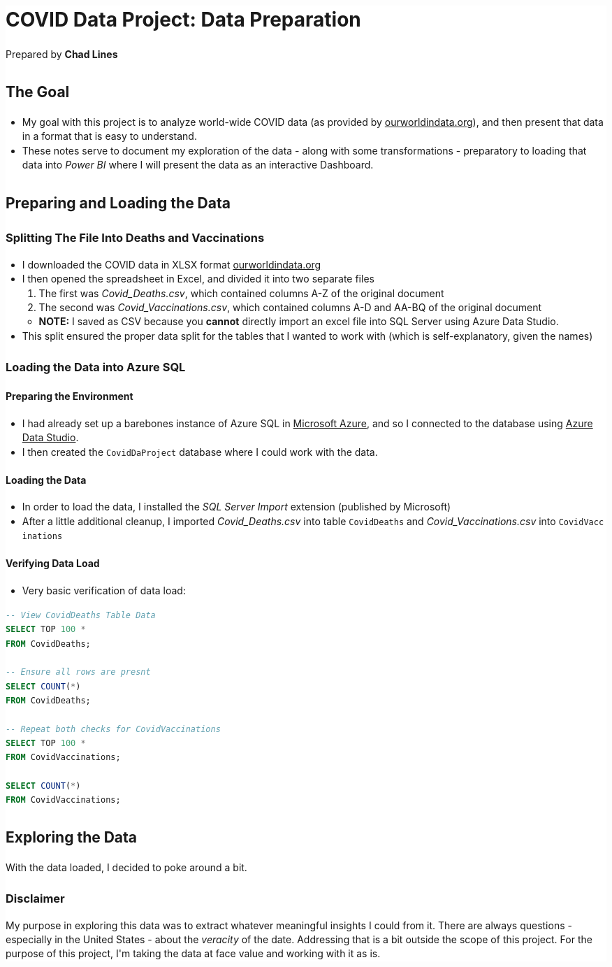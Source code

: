 # COVID Data Project: Data Preparation
Prepared by **Chad Lines**
## The Goal
- My goal with this project is to analyze world-wide COVID data (as provided by [ourworldindata.org](https://ourworldindata.org/covid-deaths)), and then present that data in a format that is easy to understand.
- These notes serve to document my exploration of the data - along with some transformations - preparatory to loading that data into *Power BI* where I will present the data as an interactive Dashboard.
## Preparing and Loading the Data
### Splitting The File Into Deaths and Vaccinations
- I downloaded the COVID data in XLSX format [ourworldindata.org](https://ourworldindata.org/covid-deaths)
- I then opened the spreadsheet in Excel, and divided it into two separate files
    1. The first was *Covid_Deaths.csv*, which contained columns A-Z of the original document
    2. The second was *Covid_Vaccinations.csv*, which contained columns A-D and AA-BQ of the original document
    - **NOTE:** I saved as CSV because you **cannot** directly import an excel file into SQL Server using Azure Data Studio.
-   This split ensured the proper data split for the tables that I wanted to work with (which is self-explanatory, given the names)
### Loading the Data into Azure SQL
#### Preparing the Environment
- I had already set up a barebones instance of Azure SQL in [Microsoft Azure](portal.azure.com), and so I connected to the database using [Azure Data Studio](https://learn.microsoft.com/en-us/azure-data-studio).
- I then created the `CovidDaProject` database where I could work with the data.
#### Loading the Data
- In order to load the data, I installed the *SQL Server Import* extension (published by Microsoft)
- After a little additional cleanup, I imported *Covid_Deaths.csv* into table `CovidDeaths` and *Covid_Vaccinations.csv* into `CovidVaccinations`
#### Verifying Data Load
- Very basic verification of data load:
```SQL
-- View CovidDeaths Table Data
SELECT TOP 100 *
FROM CovidDeaths;

-- Ensure all rows are presnt
SELECT COUNT(*)
FROM CovidDeaths;

-- Repeat both checks for CovidVaccinations
SELECT TOP 100 *
FROM CovidVaccinations;

SELECT COUNT(*)
FROM CovidVaccinations;
```
## Exploring the Data 
With the data loaded, I decided to poke around a bit.
### Disclaimer
My purpose in exploring this data was to extract whatever meaningful insights I could from it. There are always questions - especially in the United States - about the *veracity* of the date. Addressing that is a bit outside the scope of this project. For the purpose of this project, I'm taking the data at face value and working with it as is.